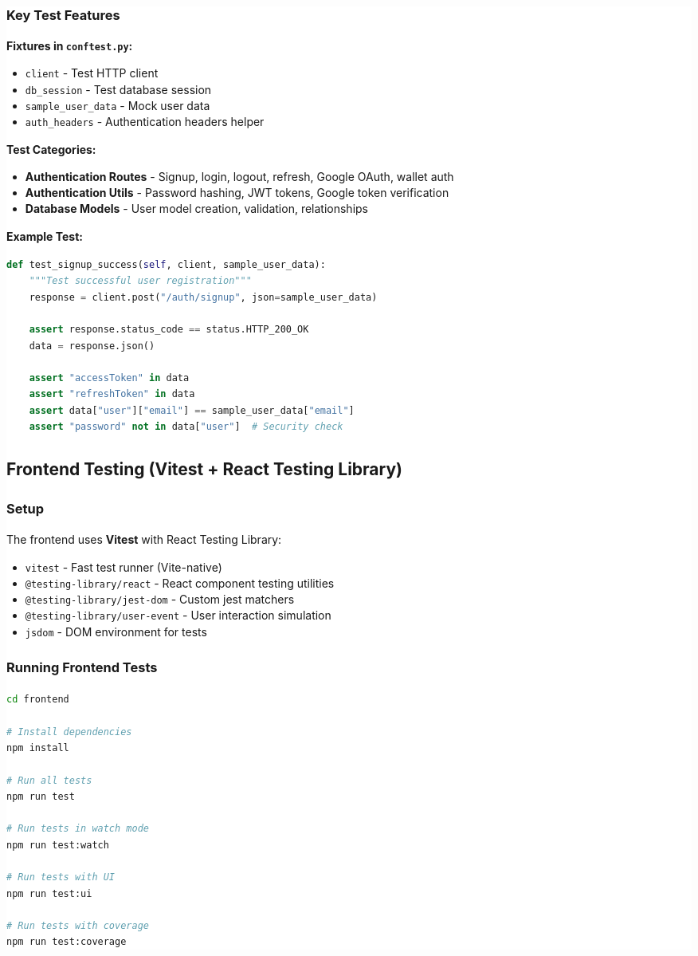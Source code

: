 ### Key Test Features

**Fixtures in `conftest.py`:**
- `client` - Test HTTP client
- `db_session` - Test database session
- `sample_user_data` - Mock user data
- `auth_headers` - Authentication headers helper

**Test Categories:**
- **Authentication Routes** - Signup, login, logout, refresh, Google OAuth, wallet auth
- **Authentication Utils** - Password hashing, JWT tokens, Google token verification
- **Database Models** - User model creation, validation, relationships

**Example Test:**
```python
def test_signup_success(self, client, sample_user_data):
    """Test successful user registration"""
    response = client.post("/auth/signup", json=sample_user_data)

    assert response.status_code == status.HTTP_200_OK
    data = response.json()

    assert "accessToken" in data
    assert "refreshToken" in data
    assert data["user"]["email"] == sample_user_data["email"]
    assert "password" not in data["user"]  # Security check
```

## Frontend Testing (Vitest + React Testing Library)

### Setup

The frontend uses **Vitest** with React Testing Library:

- `vitest` - Fast test runner (Vite-native)
- `@testing-library/react` - React component testing utilities
- `@testing-library/jest-dom` - Custom jest matchers
- `@testing-library/user-event` - User interaction simulation
- `jsdom` - DOM environment for tests

### Running Frontend Tests

```bash
cd frontend

# Install dependencies
npm install

# Run all tests
npm run test

# Run tests in watch mode
npm run test:watch

# Run tests with UI
npm run test:ui

# Run tests with coverage
npm run test:coverage
```
